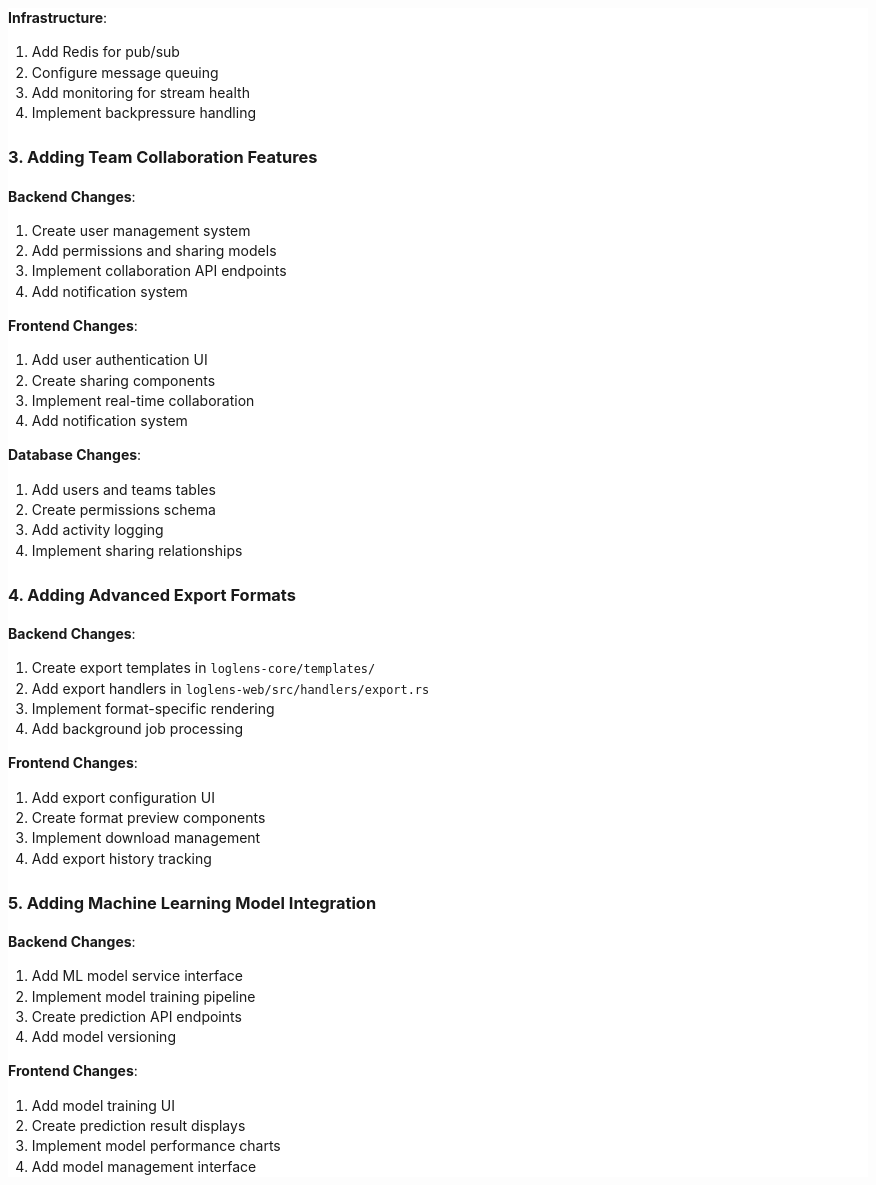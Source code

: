 **Infrastructure**:
1. Add Redis for pub/sub
2. Configure message queuing
3. Add monitoring for stream health
4. Implement backpressure handling

### 3. Adding Team Collaboration Features

**Backend Changes**:
1. Create user management system
2. Add permissions and sharing models
3. Implement collaboration API endpoints
4. Add notification system

**Frontend Changes**:
1. Add user authentication UI
2. Create sharing components
3. Implement real-time collaboration
4. Add notification system

**Database Changes**:
1. Add users and teams tables
2. Create permissions schema
3. Add activity logging
4. Implement sharing relationships

### 4. Adding Advanced Export Formats

**Backend Changes**:
1. Create export templates in `loglens-core/templates/`
2. Add export handlers in `loglens-web/src/handlers/export.rs`
3. Implement format-specific rendering
4. Add background job processing

**Frontend Changes**:
1. Add export configuration UI
2. Create format preview components
3. Implement download management
4. Add export history tracking

### 5. Adding Machine Learning Model Integration

**Backend Changes**:
1. Add ML model service interface
2. Implement model training pipeline
3. Create prediction API endpoints
4. Add model versioning

**Frontend Changes**:
1. Add model training UI
2. Create prediction result displays
3. Implement model performance charts
4. Add model management interface

